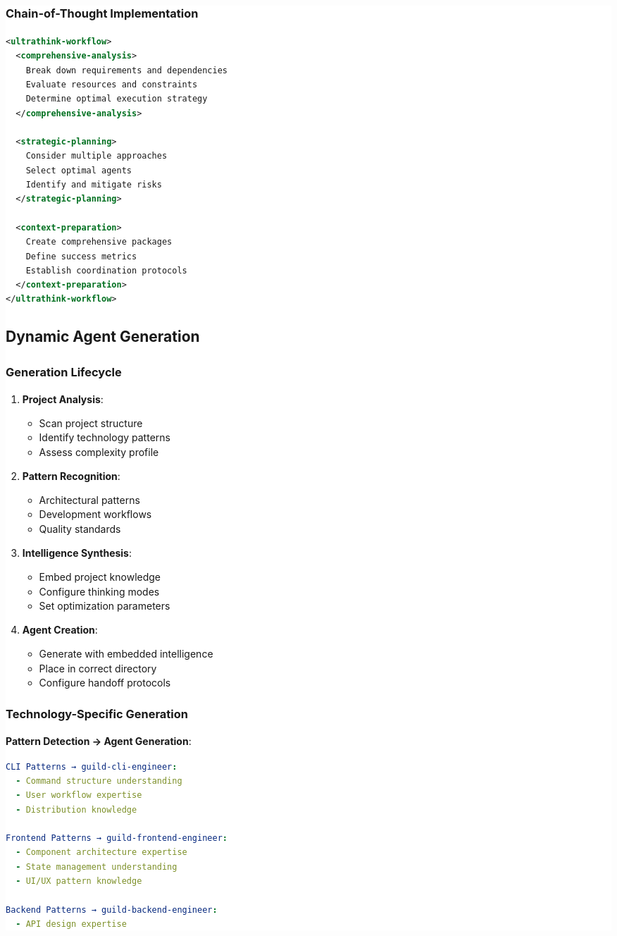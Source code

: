 ### Chain-of-Thought Implementation

```xml
<ultrathink-workflow>
  <comprehensive-analysis>
    Break down requirements and dependencies
    Evaluate resources and constraints
    Determine optimal execution strategy
  </comprehensive-analysis>
  
  <strategic-planning>
    Consider multiple approaches
    Select optimal agents
    Identify and mitigate risks
  </strategic-planning>
  
  <context-preparation>
    Create comprehensive packages
    Define success metrics
    Establish coordination protocols
  </context-preparation>
</ultrathink-workflow>
```

## Dynamic Agent Generation

### Generation Lifecycle

1. **Project Analysis**:
   - Scan project structure
   - Identify technology patterns
   - Assess complexity profile

2. **Pattern Recognition**:
   - Architectural patterns
   - Development workflows
   - Quality standards

3. **Intelligence Synthesis**:
   - Embed project knowledge
   - Configure thinking modes
   - Set optimization parameters

4. **Agent Creation**:
   - Generate with embedded intelligence
   - Place in correct directory
   - Configure handoff protocols

### Technology-Specific Generation

**Pattern Detection → Agent Generation**:

```yaml
CLI Patterns → guild-cli-engineer:
  - Command structure understanding
  - User workflow expertise
  - Distribution knowledge
  
Frontend Patterns → guild-frontend-engineer:
  - Component architecture expertise
  - State management understanding
  - UI/UX pattern knowledge
  
Backend Patterns → guild-backend-engineer:
  - API design expertise
```